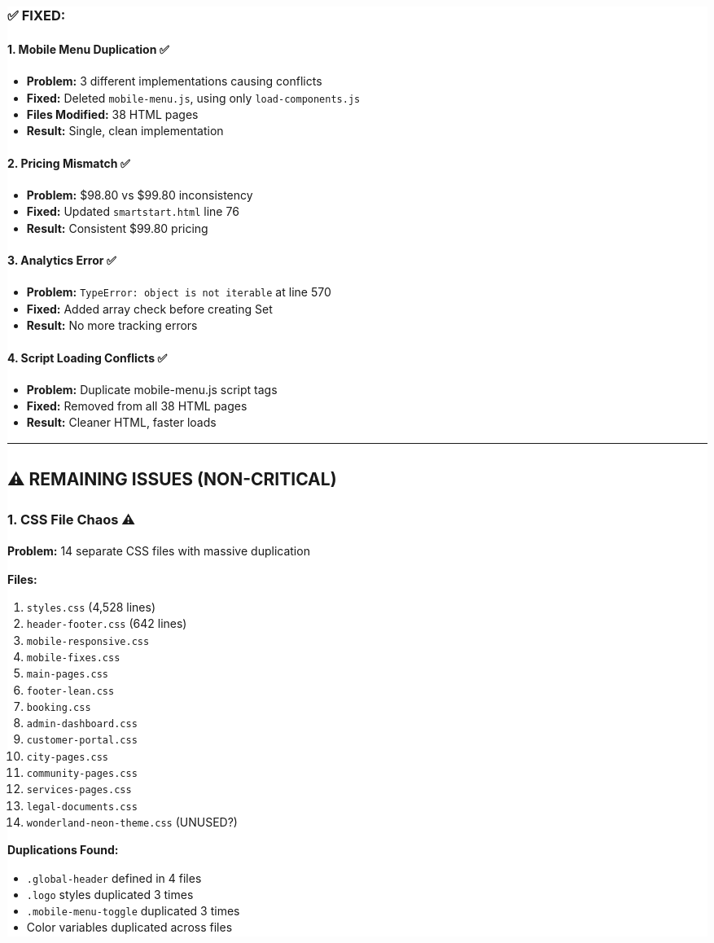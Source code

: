 ### **✅ FIXED:**

#### **1. Mobile Menu Duplication** ✅
- **Problem:** 3 different implementations causing conflicts
- **Fixed:** Deleted `mobile-menu.js`, using only `load-components.js`
- **Files Modified:** 38 HTML pages
- **Result:** Single, clean implementation

#### **2. Pricing Mismatch** ✅
- **Problem:** $98.80 vs $99.80 inconsistency
- **Fixed:** Updated `smartstart.html` line 76
- **Result:** Consistent $99.80 pricing

#### **3. Analytics Error** ✅
- **Problem:** `TypeError: object is not iterable` at line 570
- **Fixed:** Added array check before creating Set
- **Result:** No more tracking errors

#### **4. Script Loading Conflicts** ✅
- **Problem:** Duplicate mobile-menu.js script tags
- **Fixed:** Removed from all 38 HTML pages
- **Result:** Cleaner HTML, faster loads

---

## ⚠️ **REMAINING ISSUES (NON-CRITICAL)**

### **1. CSS File Chaos** ⚠️
**Problem:** 14 separate CSS files with massive duplication

**Files:**
1. `styles.css` (4,528 lines)
2. `header-footer.css` (642 lines)
3. `mobile-responsive.css`
4. `mobile-fixes.css`
5. `main-pages.css`
6. `footer-lean.css`
7. `booking.css`
8. `admin-dashboard.css`
9. `customer-portal.css`
10. `city-pages.css`
11. `community-pages.css`
12. `services-pages.css`
13. `legal-documents.css`
14. `wonderland-neon-theme.css` (UNUSED?)

**Duplications Found:**
- `.global-header` defined in 4 files
- `.logo` styles duplicated 3 times
- `.mobile-menu-toggle` duplicated 3 times
- Color variables duplicated across files
